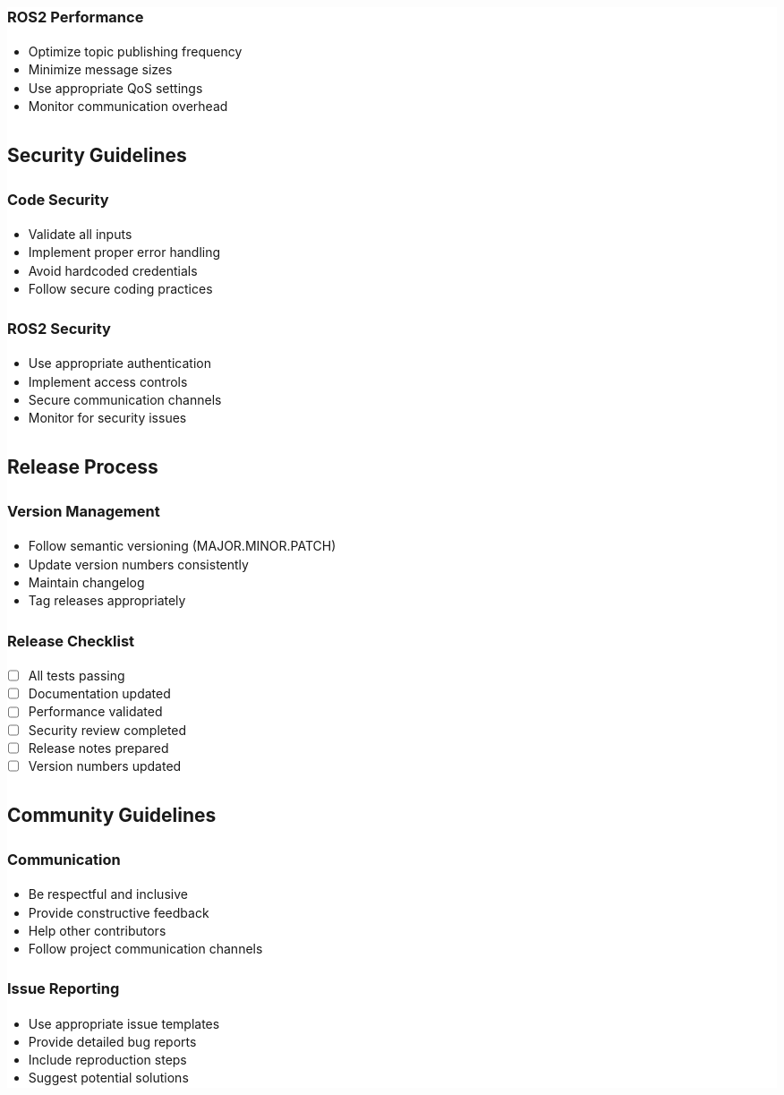 ### ROS2 Performance
- Optimize topic publishing frequency
- Minimize message sizes
- Use appropriate QoS settings
- Monitor communication overhead

## Security Guidelines

### Code Security
- Validate all inputs
- Implement proper error handling
- Avoid hardcoded credentials
- Follow secure coding practices

### ROS2 Security
- Use appropriate authentication
- Implement access controls
- Secure communication channels
- Monitor for security issues

## Release Process

### Version Management
- Follow semantic versioning (MAJOR.MINOR.PATCH)
- Update version numbers consistently
- Maintain changelog
- Tag releases appropriately

### Release Checklist
- [ ] All tests passing
- [ ] Documentation updated
- [ ] Performance validated
- [ ] Security review completed
- [ ] Release notes prepared
- [ ] Version numbers updated

## Community Guidelines

### Communication
- Be respectful and inclusive
- Provide constructive feedback
- Help other contributors
- Follow project communication channels

### Issue Reporting
- Use appropriate issue templates
- Provide detailed bug reports
- Include reproduction steps
- Suggest potential solutions
